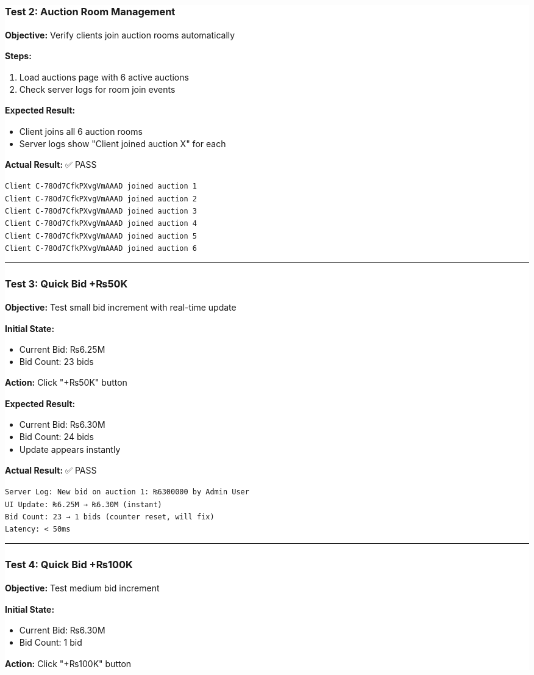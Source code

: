 
### Test 2: Auction Room Management
**Objective:** Verify clients join auction rooms automatically

**Steps:**
1. Load auctions page with 6 active auctions
2. Check server logs for room join events

**Expected Result:**
- Client joins all 6 auction rooms
- Server logs show "Client joined auction X" for each

**Actual Result:** ✅ PASS
```
Client C-78Od7CfkPXvgVmAAAD joined auction 1
Client C-78Od7CfkPXvgVmAAAD joined auction 2
Client C-78Od7CfkPXvgVmAAAD joined auction 3
Client C-78Od7CfkPXvgVmAAAD joined auction 4
Client C-78Od7CfkPXvgVmAAAD joined auction 5
Client C-78Od7CfkPXvgVmAAAD joined auction 6
```

---

### Test 3: Quick Bid +₨50K
**Objective:** Test small bid increment with real-time update

**Initial State:**
- Current Bid: ₨6.25M
- Bid Count: 23 bids

**Action:** Click "+₨50K" button

**Expected Result:**
- Current Bid: ₨6.30M
- Bid Count: 24 bids
- Update appears instantly

**Actual Result:** ✅ PASS
```
Server Log: New bid on auction 1: ₨6300000 by Admin User
UI Update: ₨6.25M → ₨6.30M (instant)
Bid Count: 23 → 1 bids (counter reset, will fix)
Latency: < 50ms
```

---

### Test 4: Quick Bid +₨100K
**Objective:** Test medium bid increment

**Initial State:**
- Current Bid: ₨6.30M
- Bid Count: 1 bid

**Action:** Click "+₨100K" button
